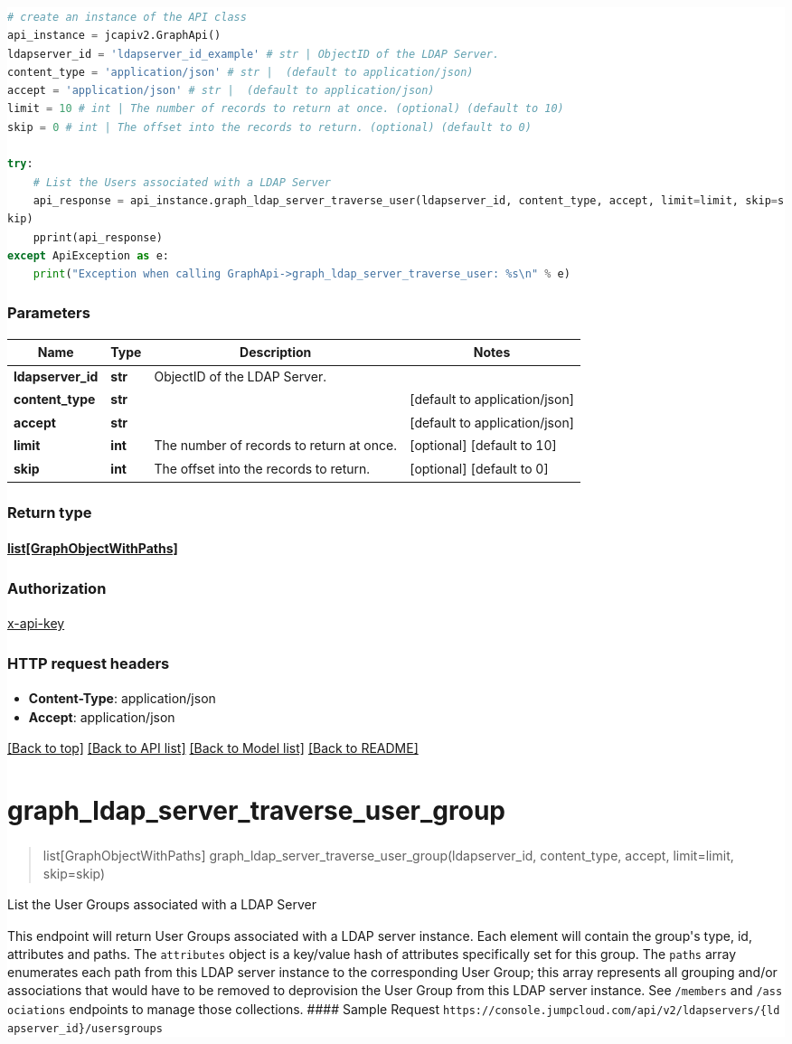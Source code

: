 ```python
# create an instance of the API class
api_instance = jcapiv2.GraphApi()
ldapserver_id = 'ldapserver_id_example' # str | ObjectID of the LDAP Server.
content_type = 'application/json' # str |  (default to application/json)
accept = 'application/json' # str |  (default to application/json)
limit = 10 # int | The number of records to return at once. (optional) (default to 10)
skip = 0 # int | The offset into the records to return. (optional) (default to 0)

try: 
    # List the Users associated with a LDAP Server
    api_response = api_instance.graph_ldap_server_traverse_user(ldapserver_id, content_type, accept, limit=limit, skip=skip)
    pprint(api_response)
except ApiException as e:
    print("Exception when calling GraphApi->graph_ldap_server_traverse_user: %s\n" % e)
```

### Parameters

Name | Type | Description  | Notes
------------- | ------------- | ------------- | -------------
 **ldapserver_id** | **str**| ObjectID of the LDAP Server. | 
 **content_type** | **str**|  | [default to application/json]
 **accept** | **str**|  | [default to application/json]
 **limit** | **int**| The number of records to return at once. | [optional] [default to 10]
 **skip** | **int**| The offset into the records to return. | [optional] [default to 0]

### Return type

[**list[GraphObjectWithPaths]**](GraphObjectWithPaths.md)

### Authorization

[x-api-key](../README.md#x-api-key)

### HTTP request headers

 - **Content-Type**: application/json
 - **Accept**: application/json

[[Back to top]](#) [[Back to API list]](../README.md#documentation-for-api-endpoints) [[Back to Model list]](../README.md#documentation-for-models) [[Back to README]](../README.md)

# **graph_ldap_server_traverse_user_group**
> list[GraphObjectWithPaths] graph_ldap_server_traverse_user_group(ldapserver_id, content_type, accept, limit=limit, skip=skip)

List the User Groups associated with a LDAP Server

This endpoint will return User Groups associated with a LDAP server instance. Each element will contain the group's type, id, attributes and paths.  The `attributes` object is a key/value hash of attributes specifically set for this group.  The `paths` array enumerates each path from this LDAP server instance to the corresponding User Group; this array represents all grouping and/or associations that would have to be removed to deprovision the User Group from this LDAP server instance.  See `/members` and `/associations` endpoints to manage those collections.  #### Sample Request ``` https://console.jumpcloud.com/api/v2/ldapservers/{ldapserver_id}/usersgroups ```
